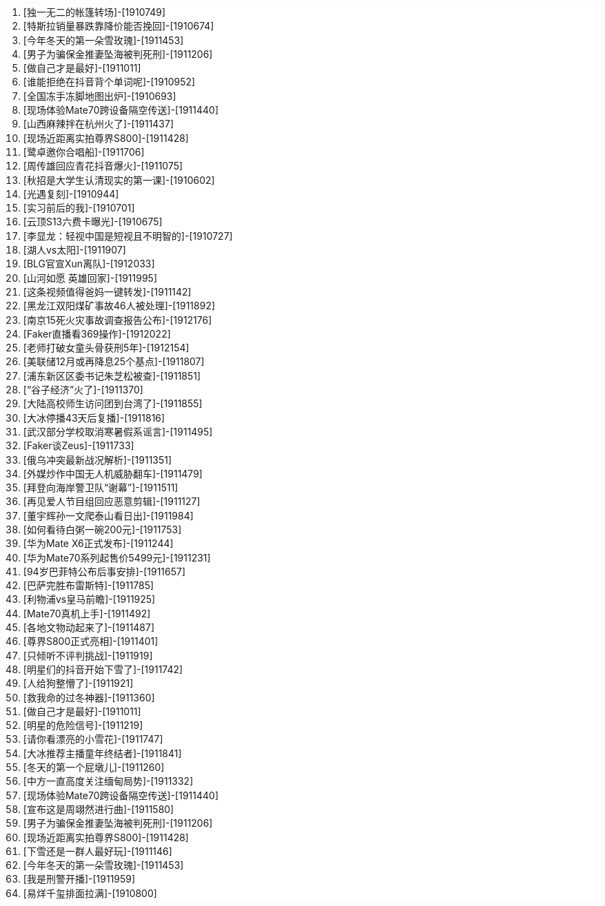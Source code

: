 1. [独一无二的帐篷转场]-[1910749]
1. [特斯拉销量暴跌靠降价能否挽回]-[1910674]
1. [今年冬天的第一朵雪玫瑰]-[1911453]
1. [男子为骗保金推妻坠海被判死刑]-[1911206]
1. [做自己才是最好]-[1911011]
1. [谁能拒绝在抖音背个单词呢]-[1910952]
1. [全国冻手冻脚地图出炉]-[1910693]
1. [现场体验Mate70跨设备隔空传送]-[1911440]
1. [山西麻辣拌在杭州火了]-[1911437]
1. [现场近距离实拍尊界S800]-[1911428]
1. [鹭卓邀你合唱船]-[1911706]
1. [周传雄回应青花抖音爆火]-[1911075]
1. [秋招是大学生认清现实的第一课]-[1910602]
1. [光遇复刻]-[1910944]
1. [实习前后的我]-[1910701]
1. [云顶S13六费卡曝光]-[1910675]
1. [李显龙：轻视中国是短视且不明智的]-[1910727]
1. [湖人vs太阳]-[1911907]
1. [BLG官宣Xun离队]-[1912033]
1. [山河如愿 英雄回家]-[1911995]
1. [这条视频值得爸妈一键转发]-[1911142]
1. [黑龙江双阳煤矿事故46人被处理]-[1911892]
1. [南京15死火灾事故调查报告公布]-[1912176]
1. [Faker直播看369操作]-[1912022]
1. [老师打破女童头骨获刑5年]-[1912154]
1. [美联储12月或再降息25个基点]-[1911807]
1. [浦东新区区委书记朱芝松被查]-[1911851]
1. [“谷子经济”火了]-[1911370]
1. [大陆高校师生访问团到台湾了]-[1911855]
1. [大冰停播43天后复播]-[1911816]
1. [武汉部分学校取消寒暑假系谣言]-[1911495]
1. [Faker谈Zeus]-[1911733]
1. [俄乌冲突最新战况解析]-[1911351]
1. [外媒炒作中国无人机威胁翻车]-[1911479]
1. [拜登向海岸警卫队“谢幕”]-[1911511]
1. [再见爱人节目组回应恶意剪辑]-[1911127]
1. [董宇辉孙一文爬泰山看日出]-[1911984]
1. [如何看待白粥一碗200元]-[1911753]
1. [华为Mate X6正式发布]-[1911244]
1. [华为Mate70系列起售价5499元]-[1911231]
1. [94岁巴菲特公布后事安排]-[1911657]
1. [巴萨完胜布雷斯特]-[1911785]
1. [利物浦vs皇马前瞻]-[1911925]
1. [Mate70真机上手]-[1911492]
1. [各地文物动起来了]-[1911487]
1. [尊界S800正式亮相]-[1911401]
1. [只倾听不评判挑战]-[1911919]
1. [明星们的抖音开始下雪了]-[1911742]
1. [人给狗整懵了]-[1911921]
1. [救我命的过冬神器]-[1911360]
1. [做自己才是最好]-[1911011]
1. [明星的危险信号]-[1911219]
1. [请你看漂亮的小雪花]-[1911747]
1. [大冰推荐主播童年终结者]-[1911841]
1. [冬天的第一个屁墩儿]-[1911260]
1. [中方一直高度关注缅甸局势]-[1911332]
1. [现场体验Mate70跨设备隔空传送]-[1911440]
1. [宣布这是周翊然进行曲]-[1911580]
1. [男子为骗保金推妻坠海被判死刑]-[1911206]
1. [现场近距离实拍尊界S800]-[1911428]
1. [下雪还是一群人最好玩]-[1911146]
1. [今年冬天的第一朵雪玫瑰]-[1911453]
1. [我是刑警开播]-[1911959]
1. [易烊千玺排面拉满]-[1910800]